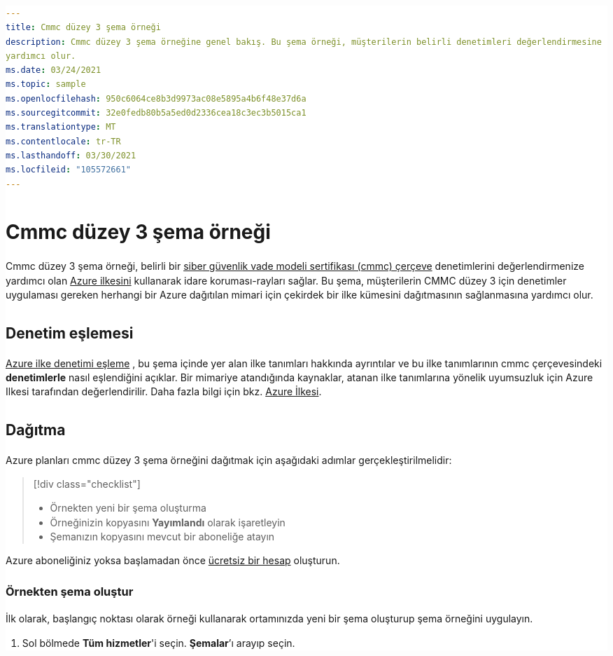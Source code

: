 ```yaml
---
title: Cmmc düzey 3 şema örneği
description: Cmmc düzey 3 şema örneğine genel bakış. Bu şema örneği, müşterilerin belirli denetimleri değerlendirmesine yardımcı olur.
ms.date: 03/24/2021
ms.topic: sample
ms.openlocfilehash: 950c6064ce8b3d9973ac08e5895a4b6f48e37d6a
ms.sourcegitcommit: 32e0fedb80b5a5ed0d2336cea18c3ec3b5015ca1
ms.translationtype: MT
ms.contentlocale: tr-TR
ms.lasthandoff: 03/30/2021
ms.locfileid: "105572661"
---
```

# <a name="cmmc-level-3-blueprint-sample"></a>Cmmc düzey 3 şema örneği

Cmmc düzey 3 şema örneği, belirli bir [siber güvenlik vade modeli sertifikası (cmmc) çerçeve](https://www.acq.osd.mil/cmmc/index.html) denetimlerini değerlendirmenize yardımcı olan [Azure ilkesini](../../policy/overview.md) kullanarak idare koruması-rayları sağlar. Bu şema, müşterilerin CMMC düzey 3 için denetimler uygulaması gereken herhangi bir Azure dağıtılan mimari için çekirdek bir ilke kümesini dağıtmasının sağlanmasına yardımcı olur.

## <a name="control-mapping"></a>Denetim eşlemesi

[Azure ilke denetimi eşleme](../../policy/samples/cmmc-l3.md) , bu şema içinde yer alan ilke tanımları hakkında ayrıntılar ve bu ilke tanımlarının cmmc çerçevesindeki **denetimlerle** nasıl eşlendiğini açıklar. Bir mimariye atandığında kaynaklar, atanan ilke tanımlarına yönelik uyumsuzluk için Azure Ilkesi tarafından değerlendirilir. Daha fazla bilgi için bkz. [Azure İlkesi](../../policy/overview.md).

## <a name="deploy"></a>Dağıtma

Azure planları cmmc düzey 3 şema örneğini dağıtmak için aşağıdaki adımlar gerçekleştirilmelidir:

> [!div class="checklist"]
> - Örnekten yeni bir şema oluşturma
> - Örneğinizin kopyasını **Yayımlandı** olarak işaretleyin
> - Şemanızın kopyasını mevcut bir aboneliğe atayın

Azure aboneliğiniz yoksa başlamadan önce [ücretsiz bir hesap](https://azure.microsoft.com/free) oluşturun.

### <a name="create-blueprint-from-sample"></a>Örnekten şema oluştur

İlk olarak, başlangıç noktası olarak örneği kullanarak ortamınızda yeni bir şema oluşturup şema örneğini uygulayın.

1. Sol bölmede **Tüm hizmetler**'i seçin. **Şemalar**’ı arayıp seçin.
